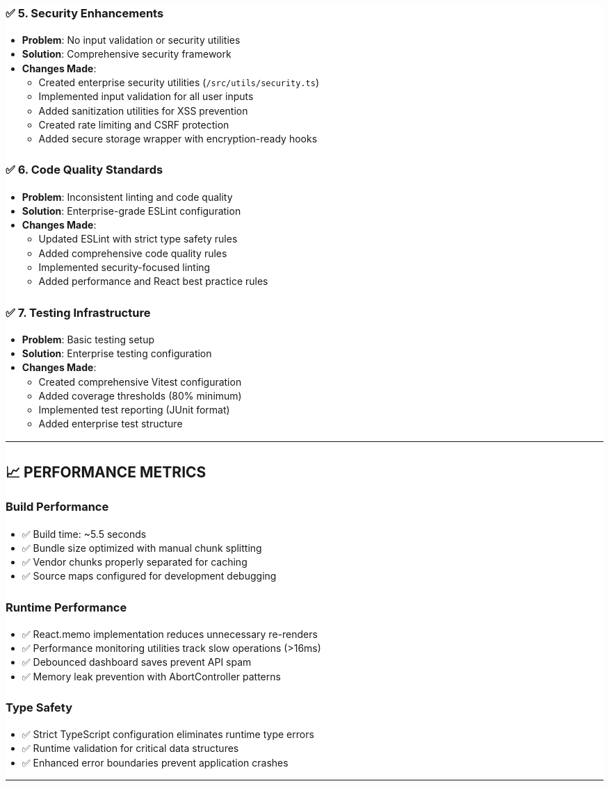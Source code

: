 ### ✅ **5. Security Enhancements**
- **Problem**: No input validation or security utilities
- **Solution**: Comprehensive security framework
- **Changes Made**:
  - Created enterprise security utilities (`/src/utils/security.ts`)
  - Implemented input validation for all user inputs
  - Added sanitization utilities for XSS prevention
  - Created rate limiting and CSRF protection
  - Added secure storage wrapper with encryption-ready hooks

### ✅ **6. Code Quality Standards**
- **Problem**: Inconsistent linting and code quality
- **Solution**: Enterprise-grade ESLint configuration
- **Changes Made**:
  - Updated ESLint with strict type safety rules
  - Added comprehensive code quality rules
  - Implemented security-focused linting
  - Added performance and React best practice rules

### ✅ **7. Testing Infrastructure**
- **Problem**: Basic testing setup
- **Solution**: Enterprise testing configuration
- **Changes Made**:
  - Created comprehensive Vitest configuration
  - Added coverage thresholds (80% minimum)
  - Implemented test reporting (JUnit format)
  - Added enterprise test structure

---

## 📈 **PERFORMANCE METRICS**

### **Build Performance**
- ✅ Build time: ~5.5 seconds
- ✅ Bundle size optimized with manual chunk splitting
- ✅ Vendor chunks properly separated for caching
- ✅ Source maps configured for development debugging

### **Runtime Performance**
- ✅ React.memo implementation reduces unnecessary re-renders
- ✅ Performance monitoring utilities track slow operations (>16ms)
- ✅ Debounced dashboard saves prevent API spam
- ✅ Memory leak prevention with AbortController patterns

### **Type Safety**
- ✅ Strict TypeScript configuration eliminates runtime type errors
- ✅ Runtime validation for critical data structures
- ✅ Enhanced error boundaries prevent application crashes

---
